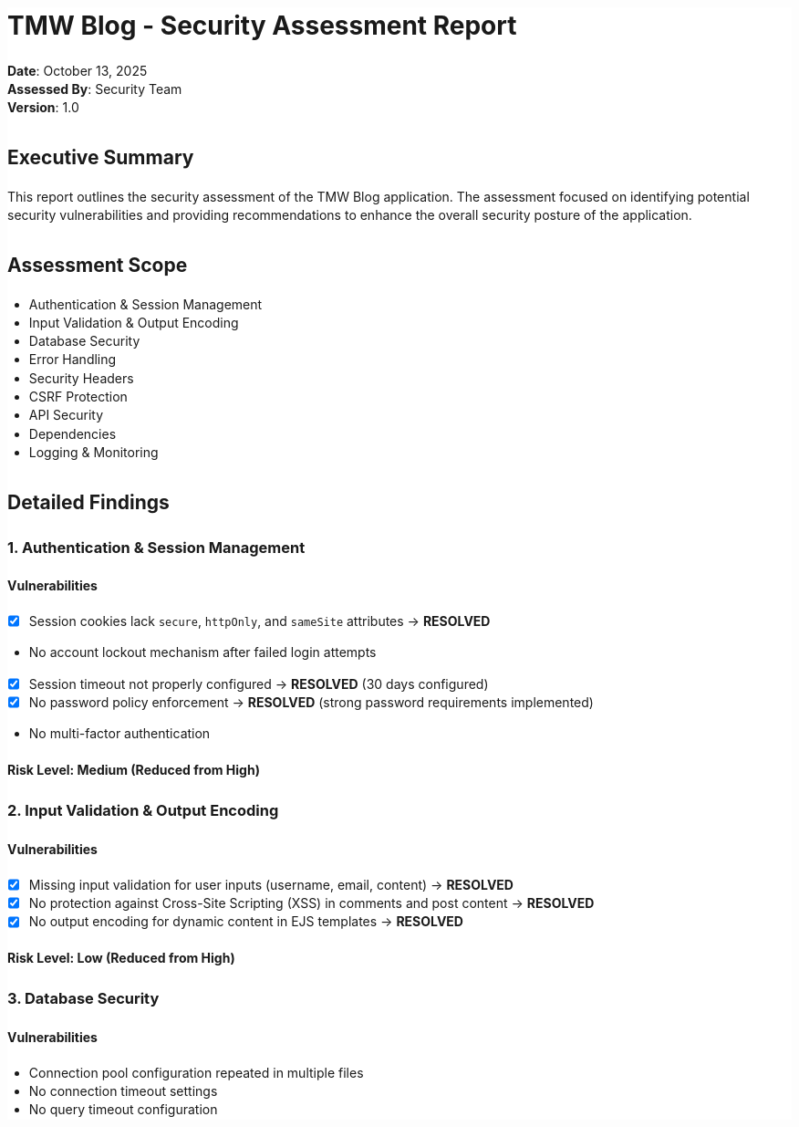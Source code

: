 # TMW Blog - Security Assessment Report

**Date**: October 13, 2025  
**Assessed By**: Security Team  
**Version**: 1.0

## Executive Summary

This report outlines the security assessment of the TMW Blog application. The assessment focused on identifying potential security vulnerabilities and providing recommendations to enhance the overall security posture of the application.

## Assessment Scope

- Authentication & Session Management
- Input Validation & Output Encoding
- Database Security
- Error Handling
- Security Headers
- CSRF Protection
- API Security
- Dependencies
- Logging & Monitoring

## Detailed Findings

### 1. Authentication & Session Management

#### Vulnerabilities
- [x] Session cookies lack `secure`, `httpOnly`, and `sameSite` attributes → **RESOLVED**
- No account lockout mechanism after failed login attempts
- [x] Session timeout not properly configured → **RESOLVED** (30 days configured)
- [x] No password policy enforcement → **RESOLVED** (strong password requirements implemented)
- No multi-factor authentication

#### Risk Level: Medium (Reduced from High)

### 2. Input Validation & Output Encoding

#### Vulnerabilities
- [x] Missing input validation for user inputs (username, email, content) → **RESOLVED**
- [x] No protection against Cross-Site Scripting (XSS) in comments and post content → **RESOLVED**
- [x] No output encoding for dynamic content in EJS templates → **RESOLVED**

#### Risk Level: Low (Reduced from High)

### 3. Database Security

#### Vulnerabilities
- Connection pool configuration repeated in multiple files
- No connection timeout settings
- No query timeout configuration

